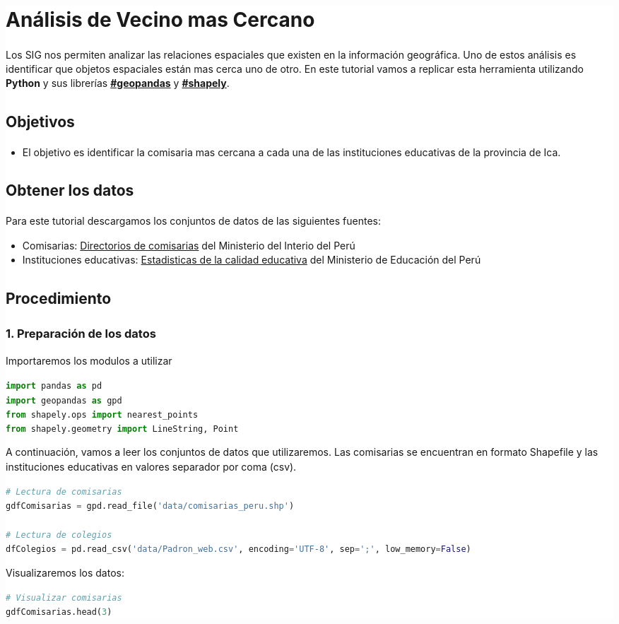 # Análisis de Vecino mas Cercano

Los SIG nos permiten analizar las relaciones espaciales que existen en la información geográfica. Uno de estos análisis es identificar que objetos espaciales están mas cerca uno de otro. En este tutorial vamos a replicar esta herramienta utilizando **Python** y sus librerías **[#geopandas](https://geopandas.org/en/stable/)** y **[#shapely](https://shapely.readthedocs.io/en/stable/manual.html)**.

## Objetivos

* El objetivo es identificar la comisaria mas cercana a cada una de las instituciones educativas de la provincia de Ica.

## Obtener los datos

Para este tutorial descargamos los conjuntos de datos de las siguientes fuentes:

* Comisarias: [Directorios de comisarias](https://www.mininter.gob.pe/ubica-tu-comisaria) del Ministerio del Interio del Perú
* Instituciones educativas: [Estadisticas de la calidad educativa](https://escale.minedu.gob.pe/padron-de-iiee) del Ministerio de Educación del Perú

## Procedimiento

### 1. Preparación de los datos

Importaremos los modulos a utilizar


```python
import pandas as pd
import geopandas as gpd
from shapely.ops import nearest_points
from shapely.geometry import LineString, Point
```

A continuación, vamos a leer los conjuntos de datos que utilizaremos. Las comisarias se encuentran en formato Shapefile y las instituciones educativas en valores separador por coma (csv).


```python
# Lectura de comisarias
gdfComisarias = gpd.read_file('data/comisarias_peru.shp')

# Lectura de colegios
dfColegios = pd.read_csv('data/Padron_web.csv', encoding='UTF-8', sep=';', low_memory=False)
```

Visualizaremos los datos:


```python
# Visualizar comisarias
gdfComisarias.head(3)
```
